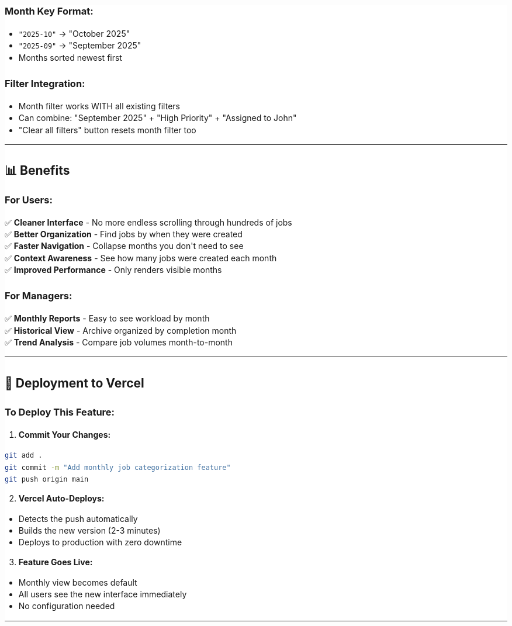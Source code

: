 ### **Month Key Format:**
- `"2025-10"` → "October 2025"
- `"2025-09"` → "September 2025"
- Months sorted newest first

### **Filter Integration:**
- Month filter works WITH all existing filters
- Can combine: "September 2025" + "High Priority" + "Assigned to John"
- "Clear all filters" button resets month filter too

---

## 📊 **Benefits**

### **For Users:**
✅ **Cleaner Interface** - No more endless scrolling through hundreds of jobs  
✅ **Better Organization** - Find jobs by when they were created  
✅ **Faster Navigation** - Collapse months you don't need to see  
✅ **Context Awareness** - See how many jobs were created each month  
✅ **Improved Performance** - Only renders visible months

### **For Managers:**
✅ **Monthly Reports** - Easy to see workload by month  
✅ **Historical View** - Archive organized by completion month  
✅ **Trend Analysis** - Compare job volumes month-to-month  

---

## 🚀 **Deployment to Vercel**

### **To Deploy This Feature:**

1. **Commit Your Changes:**
```bash
git add .
git commit -m "Add monthly job categorization feature"
git push origin main
```

2. **Vercel Auto-Deploys:**
- Detects the push automatically
- Builds the new version (2-3 minutes)
- Deploys to production with zero downtime

3. **Feature Goes Live:**
- Monthly view becomes default
- All users see the new interface immediately
- No configuration needed

---
